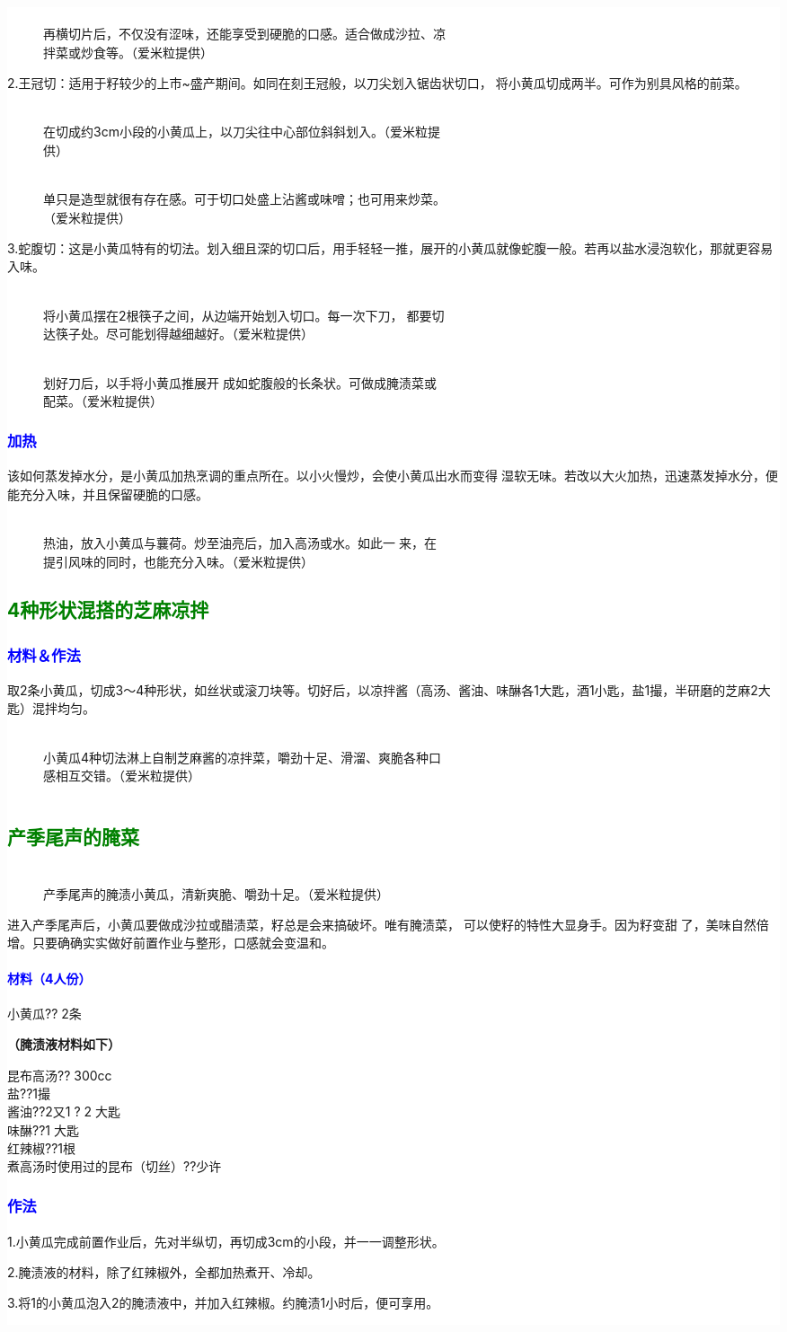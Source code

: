 <figure id="attachment_13091120" aria-describedby="caption-attachment-13091120" style="width: 450px" class="wp-caption aligncenter"><a target="_blank" href="https://i.epochtimes.com/assets/uploads/2021/07/id13091120-284333ec7e83de6c8cade2c30d6e83de.png"><img decoding="async" class="size-medium wp-image-13091120" src="https://i.epochtimes.com/assets/uploads/2021/07/id13091120-284333ec7e83de6c8cade2c30d6e83de-450x296.png" alt="" width="450" b="296" /></a><figcaption id="caption-attachment-13091120" class="wp-caption-text">再横切片后，不仅没有涩味，还能享受到硬脆的口感。适合做成沙拉、凉 拌菜或炒食等。（爱米粒提供）</figcaption></figure>
<p>2.王冠切：适用于籽较少的上市~盛产期间。如同在刻王冠般，以刀尖划入锯齿状切口， 将小黄瓜切成两半。可作为别具风格的前菜。</p>
<figure id="attachment_13091207" aria-describedby="caption-attachment-13091207" style="width: 450px" class="wp-caption aligncenter"><a target="_blank" href="https://i.epochtimes.com/assets/uploads/2021/07/id13091207-da35badaac69af34e6d2cfbedd9499b9.png"><img decoding="async" class="size-medium wp-image-13091207" src="https://i.epochtimes.com/assets/uploads/2021/07/id13091207-da35badaac69af34e6d2cfbedd9499b9-450x292.png" alt="" width="450" b="292" /></a><figcaption id="caption-attachment-13091207" class="wp-caption-text">在切成约3cm小段的小黄瓜上，以刀尖往中心部位斜斜划入。（爱米粒提供）</figcaption></figure>
<figure id="attachment_13091208" aria-describedby="caption-attachment-13091208" style="width: 450px" class="wp-caption aligncenter"><a target="_blank" href="https://i.epochtimes.com/assets/uploads/2021/07/id13091208-51e17ba37607e52c0b375aca763d1be8.png"><img decoding="async" class="size-medium wp-image-13091208" src="https://i.epochtimes.com/assets/uploads/2021/07/id13091208-51e17ba37607e52c0b375aca763d1be8-450x290.png" alt="" width="450" b="290" /></a><figcaption id="caption-attachment-13091208" class="wp-caption-text">单只是造型就很有存在感。可于切口处盛上沾酱或味噌；也可用来炒菜。（爱米粒提供）</figcaption></figure>
<p>3.蛇腹切：这是小黄瓜特有的切法。划入细且深的切口后，用手轻轻一推，展开的小黄瓜就像蛇腹一般。若再以盐水浸泡软化，那就更容易入味。</p>
<figure id="attachment_13091209" aria-describedby="caption-attachment-13091209" style="width: 450px" class="wp-caption aligncenter"><a target="_blank" href="https://i.epochtimes.com/assets/uploads/2021/07/id13091209-dfd9eaeaa293d27bf89e8631610f0a33.png"><img decoding="async" class="size-medium wp-image-13091209" src="https://i.epochtimes.com/assets/uploads/2021/07/id13091209-dfd9eaeaa293d27bf89e8631610f0a33-450x291.png" alt="" width="450" b="291" /></a><figcaption id="caption-attachment-13091209" class="wp-caption-text">将小黄瓜摆在2根筷子之间，从边端开始划入切口。每一次下刀， 都要切达筷子处。尽可能划得越细越好。（爱米粒提供）</figcaption></figure>
<figure id="attachment_13091210" aria-describedby="caption-attachment-13091210" style="width: 450px" class="wp-caption aligncenter"><a target="_blank" href="https://i.epochtimes.com/assets/uploads/2021/07/id13091210-77637fb701f9bcc6204b24d40764fc98.png"><img decoding="async" class="size-medium wp-image-13091210" src="https://i.epochtimes.com/assets/uploads/2021/07/id13091210-77637fb701f9bcc6204b24d40764fc98-450x298.png" alt="" width="450" b="298" /></a><figcaption id="caption-attachment-13091210" class="wp-caption-text">划好刀后，以手将小黄瓜推展开 成如蛇腹般的长条状。可做成腌渍菜或配菜。（爱米粒提供）</figcaption></figure>
<h3><span style="color: #0000ff;">加热</span></h3>
<p>该如何蒸发掉水分，是小黄瓜加热烹调的重点所在。以小火慢炒，会使小黄瓜出水而变得 湿软无味。若改以大火加热，迅速蒸发掉水分，便能充分入味，并且保留硬脆的口感。</p>
<figure id="attachment_13091225" aria-describedby="caption-attachment-13091225" style="width: 450px" class="wp-caption aligncenter"><a target="_blank" href="https://i.epochtimes.com/assets/uploads/2021/07/id13091225-ed3012a4ffe545a41e5b6701434637db.png"><img decoding="async" class="size-medium wp-image-13091225" src="https://i.epochtimes.com/assets/uploads/2021/07/id13091225-ed3012a4ffe545a41e5b6701434637db-450x285.png" alt="" width="450" b="285" /></a><figcaption id="caption-attachment-13091225" class="wp-caption-text">热油，放入小黄瓜与蘘荷。炒至油亮后，加入高汤或水。如此一 来，在提引风味的同时，也能充分入味。（爱米粒提供）</figcaption></figure>
<h2><span style="color: #008000;">4种形状混搭的芝麻凉拌</span></h2>
<h3><span style="color: #0000ff;">材料＆作法</span></h3>
<p>取2条小黄瓜，切成3～4种形状，如丝状或滚刀块等。切好后，以凉拌酱（高汤、酱油、味醂各1大匙，酒1小匙，盐1撮，半研磨的芝麻2大匙）混拌均匀。</p>
<figure id="attachment_13091235" aria-describedby="caption-attachment-13091235" style="width: 450px" class="wp-caption aligncenter"><a target="_blank" href="https://i.epochtimes.com/assets/uploads/2021/07/id13091235-c4fc19f9425a30470e5062f0ea31f98a.png"><img decoding="async" class="size-medium wp-image-13091235" src="https://i.epochtimes.com/assets/uploads/2021/07/id13091235-c4fc19f9425a30470e5062f0ea31f98a-450x558.png" alt="" width="450" b="558" /></a><figcaption id="caption-attachment-13091235" class="wp-caption-text">小黄瓜4种切法淋上自制芝麻酱的凉拌菜，嚼劲十足、滑溜、爽脆各种口感相互交错。（爱米粒提供）</figcaption></figure>
<div class="page" title="Page 164">
<div class="section">
<div class="layoutArea">
<div class="column">
<h2><span style="color: #008000;">产季尾声的腌菜</span></h2>
<figure id="attachment_13091257" aria-describedby="caption-attachment-13091257" style="width: 450px" class="wp-caption aligncenter"><a target="_blank" href="https://i.epochtimes.com/assets/uploads/2021/07/id13091257-a0b633637a92db54d0a7776ab4e2ce9e.png"><img decoding="async" class="size-medium wp-image-13091257" src="https://i.epochtimes.com/assets/uploads/2021/07/id13091257-a0b633637a92db54d0a7776ab4e2ce9e-450x289.png" alt="" width="450" b="289" /></a><figcaption id="caption-attachment-13091257" class="wp-caption-text">产季尾声的腌渍小黄瓜，清新爽脆、嚼劲十足。（爱米粒提供）</figcaption></figure>
<p>进入产季尾声后，小黄瓜要做成沙拉或醋渍菜，籽总是会来搞破坏。唯有腌渍菜， 可以使籽的特性大显身手。因为籽变甜 了，美味自然倍增。只要确确实实做好前置作业与整形，口感就会变温和。</p>
<h4><span style="color: #0000ff;">材料（4人份）</span></h4>
<p>小黄瓜?? 2条</p>
<p><strong>（腌渍液材料如下）</strong></p>
<p>昆布高汤?? 300cc<br />
盐??1撮<br />
酱油??2又1 ? 2 大匙<br />
味醂??1 大匙<br />
红辣椒??1根<br />
煮高汤时使用过的昆布（切丝）??少许</p>
<h3><span style="color: #0000ff;">作法</span></h3>
<p>1.小黄瓜完成前置作业后，先对半纵切，再切成3cm的小段，并一一调整形状。</p>
<p>2.腌渍液的材料，除了红辣椒外，全都加热煮开、冷却。</p>
<p>3.将1的小黄瓜泡入2的腌渍液中，并加入红辣椒。约腌渍1小时后，便可享用。</p>